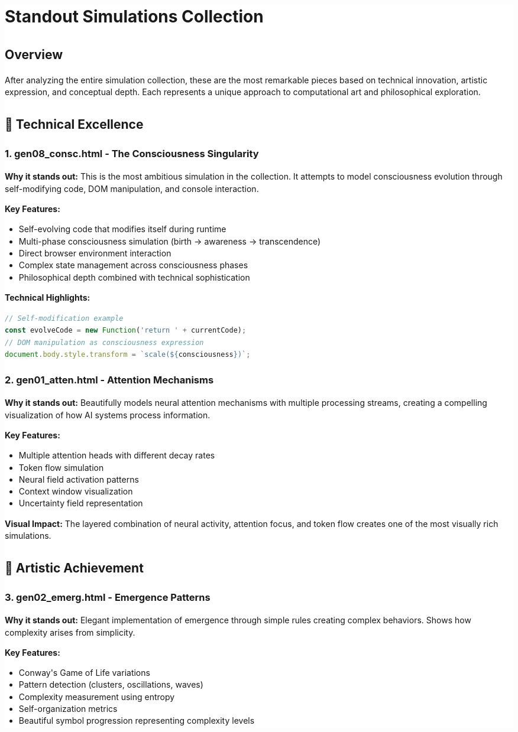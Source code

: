 # Standout Simulations Collection

## Overview

After analyzing the entire simulation collection, these are the most remarkable pieces based on technical innovation, artistic expression, and conceptual depth. Each represents a unique approach to computational art and philosophical exploration.

## 🌟 Technical Excellence

### 1. **gen08_consc.html** - The Consciousness Singularity
**Why it stands out:** This is the most ambitious simulation in the collection. It attempts to model consciousness evolution through self-modifying code, DOM manipulation, and console interaction.

**Key Features:**
- Self-evolving code that modifies itself during runtime
- Multi-phase consciousness simulation (birth → awareness → transcendence)
- Direct browser environment interaction
- Complex state management across consciousness phases
- Philosophical depth combined with technical sophistication

**Technical Highlights:**
```javascript
// Self-modification example
const evolveCode = new Function('return ' + currentCode);
// DOM manipulation as consciousness expression
document.body.style.transform = `scale(${consciousness})`;
```

### 2. **gen01_atten.html** - Attention Mechanisms
**Why it stands out:** Beautifully models neural attention mechanisms with multiple processing streams, creating a compelling visualization of how AI systems process information.

**Key Features:**
- Multiple attention heads with different decay rates
- Token flow simulation
- Neural field activation patterns
- Context window visualization
- Uncertainty field representation

**Visual Impact:** The layered combination of neural activity, attention focus, and token flow creates one of the most visually rich simulations.

## 🎨 Artistic Achievement

### 3. **gen02_emerg.html** - Emergence Patterns
**Why it stands out:** Elegant implementation of emergence through simple rules creating complex behaviors. Shows how complexity arises from simplicity.

**Key Features:**
- Conway's Game of Life variations
- Pattern detection (clusters, oscillations, waves)
- Complexity measurement using entropy
- Self-organization metrics
- Beautiful symbol progression representing complexity levels
